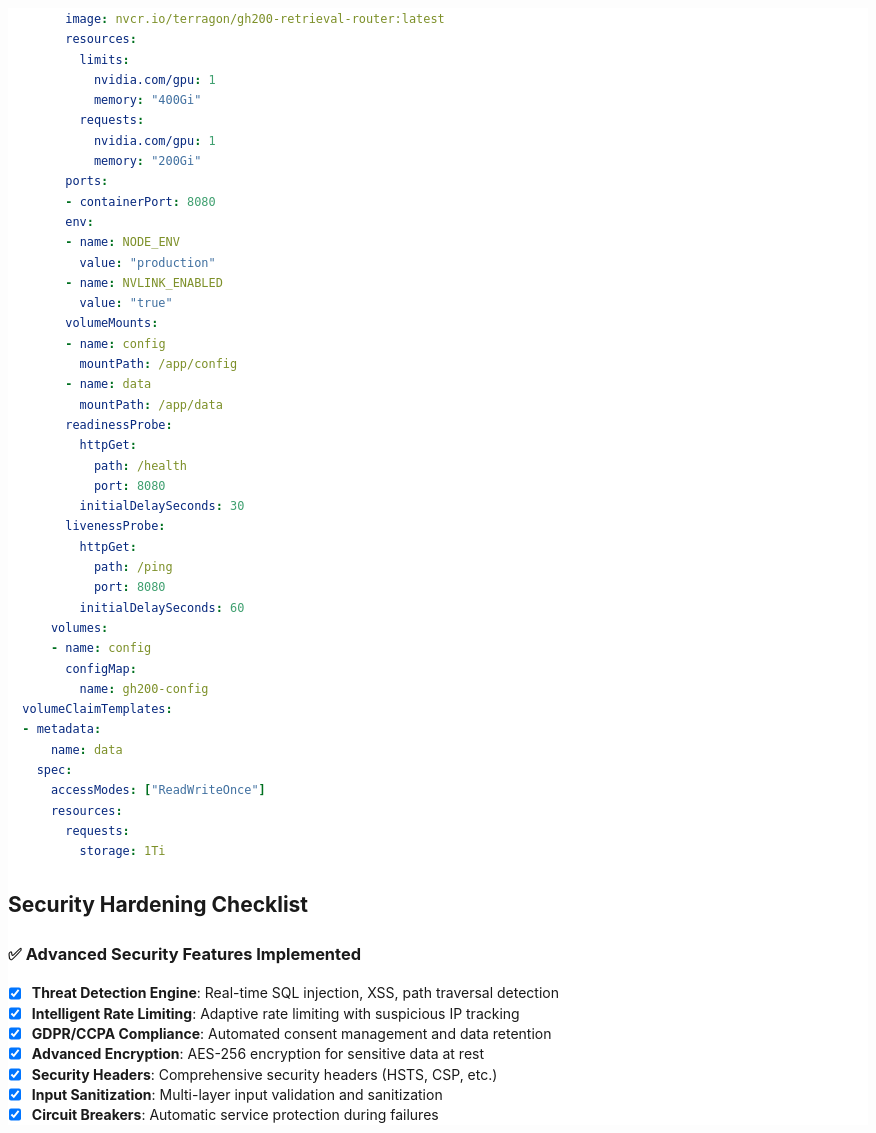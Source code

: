 ```yaml
        image: nvcr.io/terragon/gh200-retrieval-router:latest
        resources:
          limits:
            nvidia.com/gpu: 1
            memory: "400Gi"
          requests:
            nvidia.com/gpu: 1
            memory: "200Gi"
        ports:
        - containerPort: 8080
        env:
        - name: NODE_ENV
          value: "production"
        - name: NVLINK_ENABLED
          value: "true"
        volumeMounts:
        - name: config
          mountPath: /app/config
        - name: data
          mountPath: /app/data
        readinessProbe:
          httpGet:
            path: /health
            port: 8080
          initialDelaySeconds: 30
        livenessProbe:
          httpGet:
            path: /ping  
            port: 8080
          initialDelaySeconds: 60
      volumes:
      - name: config
        configMap:
          name: gh200-config
  volumeClaimTemplates:
  - metadata:
      name: data
    spec:
      accessModes: ["ReadWriteOnce"]
      resources:
        requests:
          storage: 1Ti
```

## Security Hardening Checklist

### ✅ Advanced Security Features Implemented
- [x] **Threat Detection Engine**: Real-time SQL injection, XSS, path traversal detection
- [x] **Intelligent Rate Limiting**: Adaptive rate limiting with suspicious IP tracking
- [x] **GDPR/CCPA Compliance**: Automated consent management and data retention
- [x] **Advanced Encryption**: AES-256 encryption for sensitive data at rest
- [x] **Security Headers**: Comprehensive security headers (HSTS, CSP, etc.)
- [x] **Input Sanitization**: Multi-layer input validation and sanitization
- [x] **Circuit Breakers**: Automatic service protection during failures
